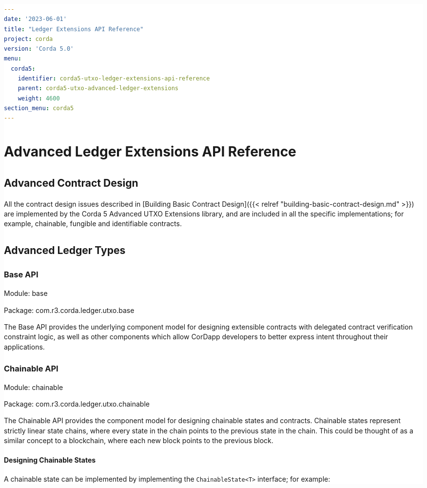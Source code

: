 ```yaml
---
date: '2023-06-01'
title: "Ledger Extensions API Reference"
project: corda
version: 'Corda 5.0'
menu:
  corda5:
    identifier: corda5-utxo-ledger-extensions-api-reference
    parent: corda5-utxo-advanced-ledger-extensions
    weight: 4600
section_menu: corda5
---
```


# Advanced Ledger Extensions API Reference

## Advanced Contract Design

All the contract design issues described in [Building Basic Contract Design]({{< relref "building-basic-contract-design.md" >}}) are implemented by the Corda 5 Advanced UTXO Extensions library, and are included in all the specific implementations; for example, chainable, fungible and identifiable contracts.

## Advanced Ledger Types

### Base API

Module: base

Package: com.r3.corda.ledger.utxo.base

The Base API provides the underlying component model for designing extensible contracts with delegated contract verification constraint logic, as well as other components which allow CorDapp developers to better express intent throughout their applications.

### Chainable API

Module: chainable

Package: com.r3.corda.ledger.utxo.chainable

The Chainable API provides the component model for designing chainable states and contracts. Chainable states represent strictly linear state chains, where every state in the chain points to the previous state in the chain. This could be thought of as a similar concept to a blockchain, where each new block points to the previous block.

#### Designing Chainable States

A chainable state can be implemented by implementing the `ChainableState<T>` interface; for example:
